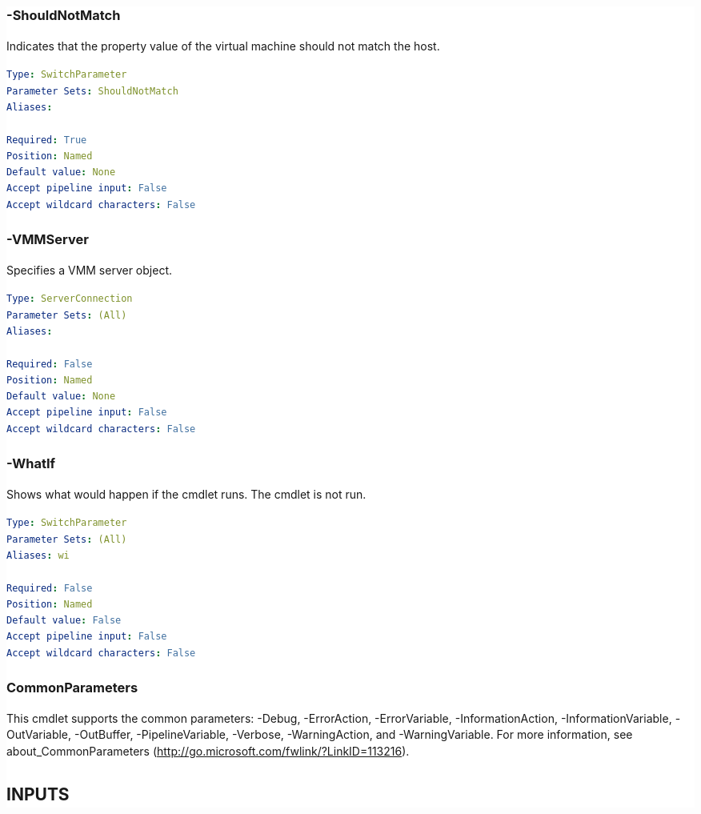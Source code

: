 ### -ShouldNotMatch
Indicates that the property value of the virtual machine should not match the host.

```yaml
Type: SwitchParameter
Parameter Sets: ShouldNotMatch
Aliases: 

Required: True
Position: Named
Default value: None
Accept pipeline input: False
Accept wildcard characters: False
```

### -VMMServer
Specifies a VMM server object.

```yaml
Type: ServerConnection
Parameter Sets: (All)
Aliases: 

Required: False
Position: Named
Default value: None
Accept pipeline input: False
Accept wildcard characters: False
```

### -WhatIf
Shows what would happen if the cmdlet runs.
The cmdlet is not run.

```yaml
Type: SwitchParameter
Parameter Sets: (All)
Aliases: wi

Required: False
Position: Named
Default value: False
Accept pipeline input: False
Accept wildcard characters: False
```

### CommonParameters
This cmdlet supports the common parameters: -Debug, -ErrorAction, -ErrorVariable, -InformationAction, -InformationVariable, -OutVariable, -OutBuffer, -PipelineVariable, -Verbose, -WarningAction, and -WarningVariable. For more information, see about_CommonParameters (http://go.microsoft.com/fwlink/?LinkID=113216).

## INPUTS

